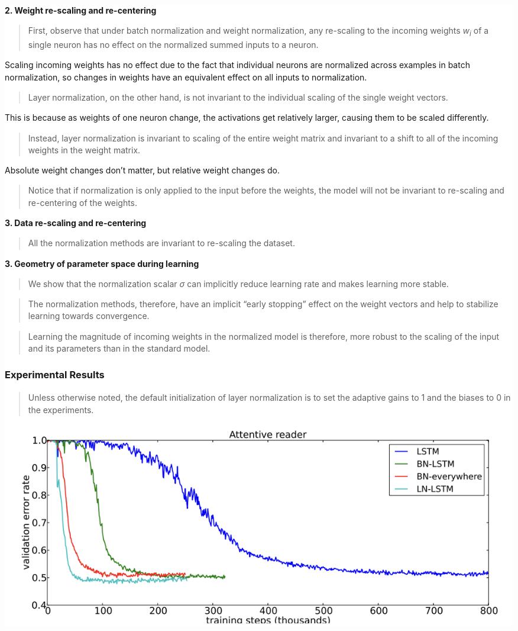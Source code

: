 **2. Weight re-scaling and re-centering**

> First, observe that under batch normalization and weight normalization, any re-scaling to the incoming weights $w_i$ of a single neuron has no effect on the normalized summed inputs to a neuron.

Scaling incoming weights has no effect due to the fact that individual neurons are normalized across examples in batch normalization, so changes in weights have an equivalent effect on all inputs to normalization.

> Layer normalization, on the other hand, is not invariant to the individual scaling of the single weight vectors.

This is because as weights of one neuron change, the activations get relatively larger, causing them to be scaled differently.

> Instead, layer normalization is invariant to scaling of the entire weight matrix and invariant to a shift to all of the incoming weights in the weight matrix.

Absolute weight changes don’t matter, but relative weight changes do.

> Notice that if normalization is only applied to the input before the weights, the model will not be invariant to re-scaling and re-centering of the weights.

**3. Data re-scaling and re-centering**

> All the normalization methods are invariant to re-scaling the dataset.

**3. Geometry of parameter space during learning**

> We show that the normalization scalar $\sigma$ can implicitly reduce learning rate and makes learning more stable.

> The normalization methods, therefore, have an implicit “early stopping” effect on the weight vectors and help to stabilize learning towards convergence.

> Learning the magnitude of incoming weights in the normalized model is therefore, more robust to the scaling of the input and its parameters than in the standard model.

### Experimental Results

> Unless otherwise noted, the default initialization of layer normalization is to set the adaptive gains to 1 and the biases to 0 in the experiments.

![Screenshot 2024-05-13 at 1.27.53 PM.png](../images/Screenshot_2024-05-13_at_1.27.53_PM.png)

